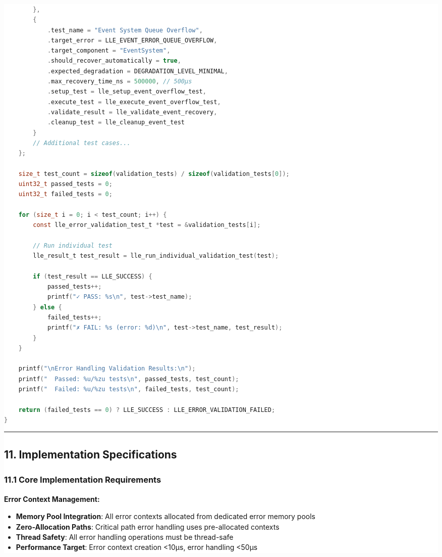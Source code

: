 ```c
        },
        {
            .test_name = "Event System Queue Overflow",
            .target_error = LLE_EVENT_ERROR_QUEUE_OVERFLOW,
            .target_component = "EventSystem",
            .should_recover_automatically = true,
            .expected_degradation = DEGRADATION_LEVEL_MINIMAL,
            .max_recovery_time_ns = 500000, // 500μs
            .setup_test = lle_setup_event_overflow_test,
            .execute_test = lle_execute_event_overflow_test,
            .validate_result = lle_validate_event_recovery,
            .cleanup_test = lle_cleanup_event_test
        }
        // Additional test cases...
    };
    
    size_t test_count = sizeof(validation_tests) / sizeof(validation_tests[0]);
    uint32_t passed_tests = 0;
    uint32_t failed_tests = 0;
    
    for (size_t i = 0; i < test_count; i++) {
        const lle_error_validation_test_t *test = &validation_tests[i];
        
        // Run individual test
        lle_result_t test_result = lle_run_individual_validation_test(test);
        
        if (test_result == LLE_SUCCESS) {
            passed_tests++;
            printf("✓ PASS: %s\n", test->test_name);
        } else {
            failed_tests++;
            printf("✗ FAIL: %s (error: %d)\n", test->test_name, test_result);
        }
    }
    
    printf("\nError Handling Validation Results:\n");
    printf("  Passed: %u/%zu tests\n", passed_tests, test_count);
    printf("  Failed: %u/%zu tests\n", failed_tests, test_count);
    
    return (failed_tests == 0) ? LLE_SUCCESS : LLE_ERROR_VALIDATION_FAILED;
}
```

---

## 11. Implementation Specifications

### 11.1 Core Implementation Requirements

**Error Context Management:**
- **Memory Pool Integration**: All error contexts allocated from dedicated error memory pools
- **Zero-Allocation Paths**: Critical path error handling uses pre-allocated contexts
- **Thread Safety**: All error handling operations must be thread-safe
- **Performance Target**: Error context creation <10μs, error handling <50μs
